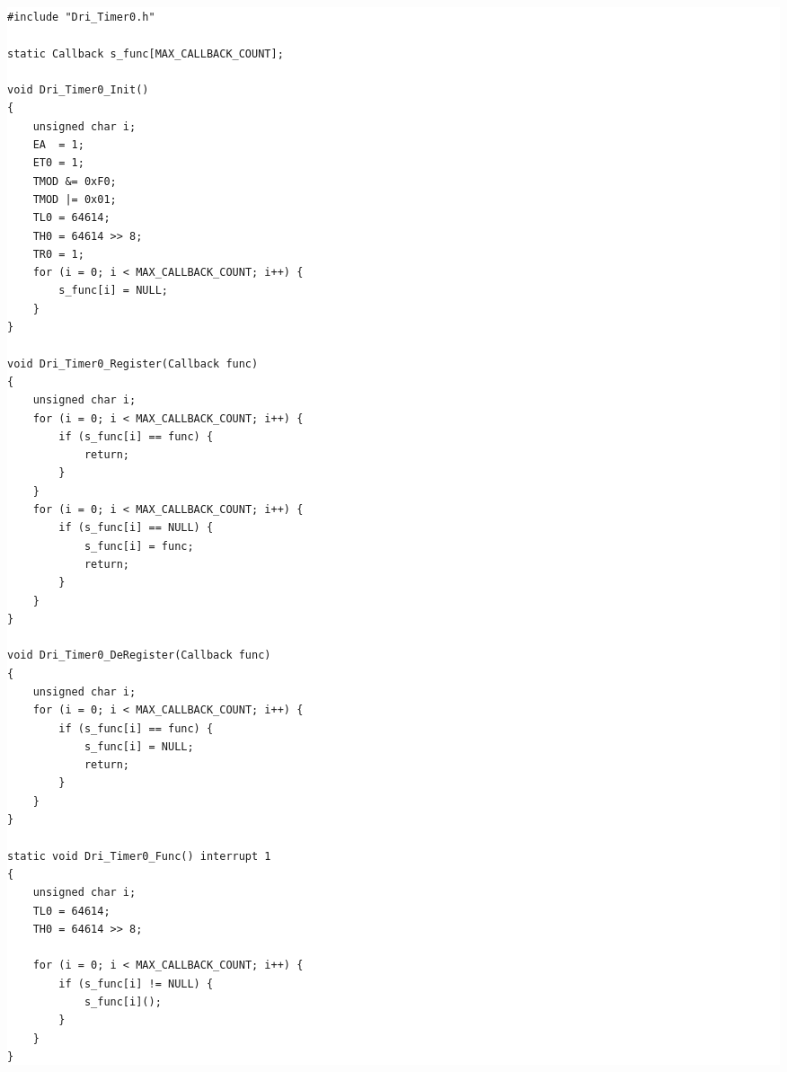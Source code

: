 ```
```

```
#include "Dri_Timer0.h"

static Callback s_func[MAX_CALLBACK_COUNT];

void Dri_Timer0_Init()
{
    unsigned char i;
    EA  = 1;
    ET0 = 1;
    TMOD &= 0xF0;
    TMOD |= 0x01;
    TL0 = 64614;
    TH0 = 64614 >> 8;
    TR0 = 1;
    for (i = 0; i < MAX_CALLBACK_COUNT; i++) {
        s_func[i] = NULL;
    }
}

void Dri_Timer0_Register(Callback func)
{
    unsigned char i;
    for (i = 0; i < MAX_CALLBACK_COUNT; i++) {
        if (s_func[i] == func) {
            return;
        }
    }
    for (i = 0; i < MAX_CALLBACK_COUNT; i++) {
        if (s_func[i] == NULL) {
            s_func[i] = func;
            return;
        }
    }
}

void Dri_Timer0_DeRegister(Callback func)
{
    unsigned char i;
    for (i = 0; i < MAX_CALLBACK_COUNT; i++) {
        if (s_func[i] == func) {
            s_func[i] = NULL;
            return;
        }
    }
}

static void Dri_Timer0_Func() interrupt 1
{
    unsigned char i;
    TL0 = 64614;
    TH0 = 64614 >> 8;

    for (i = 0; i < MAX_CALLBACK_COUNT; i++) {
        if (s_func[i] != NULL) {
            s_func[i]();
        }
    }
}
```
